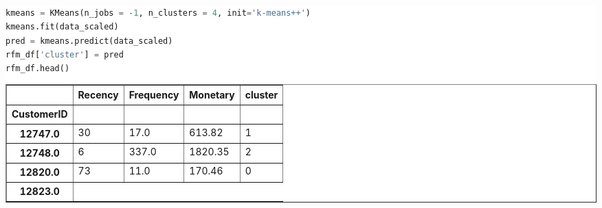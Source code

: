 

```python
kmeans = KMeans(n_jobs = -1, n_clusters = 4, init='k-means++')
kmeans.fit(data_scaled)
pred = kmeans.predict(data_scaled)
rfm_df['cluster'] = pred
rfm_df.head()
```




<div>
<style scoped>
    .dataframe tbody tr th:only-of-type {
        vertical-align: middle;
    }

    .dataframe tbody tr th {
        vertical-align: top;
    }

    .dataframe thead th {
        text-align: right;
    }
</style>
<table border="1" class="dataframe">
  <thead>
    <tr style="text-align: right;">
      <th></th>
      <th>Recency</th>
      <th>Frequency</th>
      <th>Monetary</th>
      <th>cluster</th>
    </tr>
    <tr>
      <th>CustomerID</th>
      <th></th>
      <th></th>
      <th></th>
      <th></th>
    </tr>
  </thead>
  <tbody>
    <tr>
      <th>12747.0</th>
      <td>30</td>
      <td>17.0</td>
      <td>613.82</td>
      <td>1</td>
    </tr>
    <tr>
      <th>12748.0</th>
      <td>6</td>
      <td>337.0</td>
      <td>1820.35</td>
      <td>2</td>
    </tr>
    <tr>
      <th>12820.0</th>
      <td>73</td>
      <td>11.0</td>
      <td>170.46</td>
      <td>0</td>
    </tr>
    <tr>
      <th>12823.0</th>